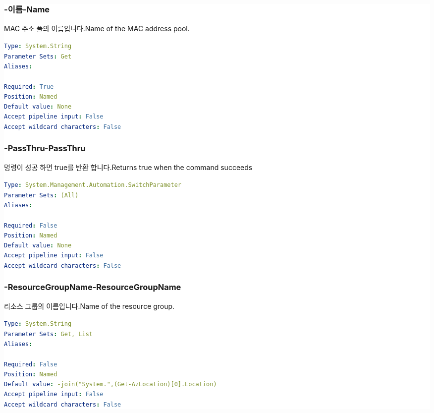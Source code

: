 ### <span data-ttu-id="bdd98-124">-이름</span><span class="sxs-lookup"><span data-stu-id="bdd98-124">-Name</span></span>
<span data-ttu-id="bdd98-125">MAC 주소 풀의 이름입니다.</span><span class="sxs-lookup"><span data-stu-id="bdd98-125">Name of the MAC address pool.</span></span>

```yaml
Type: System.String
Parameter Sets: Get
Aliases:

Required: True
Position: Named
Default value: None
Accept pipeline input: False
Accept wildcard characters: False

```

### <span data-ttu-id="bdd98-126">-PassThru</span><span class="sxs-lookup"><span data-stu-id="bdd98-126">-PassThru</span></span>
<span data-ttu-id="bdd98-127">명령이 성공 하면 true를 반환 합니다.</span><span class="sxs-lookup"><span data-stu-id="bdd98-127">Returns true when the command succeeds</span></span>

```yaml
Type: System.Management.Automation.SwitchParameter
Parameter Sets: (All)
Aliases:

Required: False
Position: Named
Default value: None
Accept pipeline input: False
Accept wildcard characters: False

```

### <span data-ttu-id="bdd98-128">-ResourceGroupName</span><span class="sxs-lookup"><span data-stu-id="bdd98-128">-ResourceGroupName</span></span>
<span data-ttu-id="bdd98-129">리소스 그룹의 이름입니다.</span><span class="sxs-lookup"><span data-stu-id="bdd98-129">Name of the resource group.</span></span>

```yaml
Type: System.String
Parameter Sets: Get, List
Aliases:

Required: False
Position: Named
Default value: -join("System.",(Get-AzLocation)[0].Location)
Accept pipeline input: False
Accept wildcard characters: False

```
